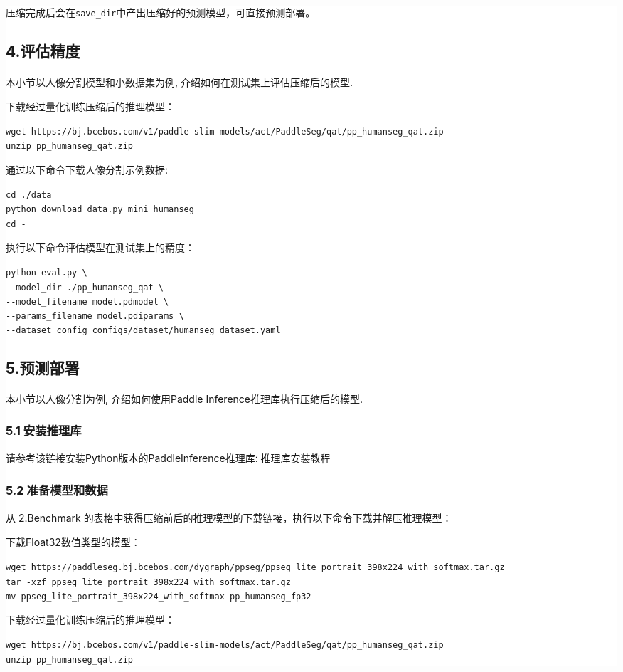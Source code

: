压缩完成后会在`save_dir`中产出压缩好的预测模型，可直接预测部署。


## 4.评估精度

本小节以人像分割模型和小数据集为例, 介绍如何在测试集上评估压缩后的模型.

下载经过量化训练压缩后的推理模型：
```
wget https://bj.bcebos.com/v1/paddle-slim-models/act/PaddleSeg/qat/pp_humanseg_qat.zip
unzip pp_humanseg_qat.zip
```

通过以下命令下载人像分割示例数据:

```shell
cd ./data
python download_data.py mini_humanseg
cd -

```

执行以下命令评估模型在测试集上的精度：

```
python eval.py \
--model_dir ./pp_humanseg_qat \
--model_filename model.pdmodel \
--params_filename model.pdiparams \
--dataset_config configs/dataset/humanseg_dataset.yaml

```

## 5.预测部署

本小节以人像分割为例, 介绍如何使用Paddle Inference推理库执行压缩后的模型.

### 5.1 安装推理库

请参考该链接安装Python版本的PaddleInference推理库: [推理库安装教程](https://www.paddlepaddle.org.cn/inference/user_guides/download_lib.html#python)

### 5.2 准备模型和数据

从 [2.Benchmark](#2Benchmark) 的表格中获得压缩前后的推理模型的下载链接，执行以下命令下载并解压推理模型：

下载Float32数值类型的模型：
```
wget https://paddleseg.bj.bcebos.com/dygraph/ppseg/ppseg_lite_portrait_398x224_with_softmax.tar.gz
tar -xzf ppseg_lite_portrait_398x224_with_softmax.tar.gz
mv ppseg_lite_portrait_398x224_with_softmax pp_humanseg_fp32
```

下载经过量化训练压缩后的推理模型：
```
wget https://bj.bcebos.com/v1/paddle-slim-models/act/PaddleSeg/qat/pp_humanseg_qat.zip
unzip pp_humanseg_qat.zip
```
